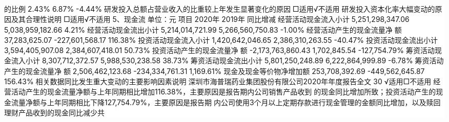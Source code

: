 的比例
2.43%
6.87%
-4.44%
研发投入总额占营业收入的比重较上年发生显著变化的原因
□适用√不适用
研发投入资本化率大幅变动的原因及其合理性说明
□适用√不适用
5、现金流
单位：元
项目
2020年
2019年
同比增减
经营活动现金流入小计
5,251,298,347.06
5,038,959,182.66
4.21%
经营活动现金流出小计
5,214,014,721.99
5,266,560,750.83
-1.00%
经营活动产生的现金流量净
额
37,283,625.07
-227,601,568.17
116.38%
投资活动现金流入小计
1,420,642,046.65
2,386,310,263.55
-40.47%
投资活动现金流出小计
3,594,405,907.08
2,384,607,418.01
50.73%
投资活动产生的现金流量净
额
-2,173,763,860.43
1,702,845.54
-127,754.79%
筹资活动现金流入小计
8,307,712,372.57
5,988,530,238.58
38.73%
筹资活动现金流出小计
5,801,250,248.89
6,222,864,999.89
-6.78%
筹资活动产生的现金流量净
额
2,506,462,123.68
-234,334,761.31
1,169.61%
现金及现金等价物净增加额
253,708,392.69
-449,562,645.87
156.43%
相关数据同比发生重大变动的主要影响因素说明
深圳市海普瑞药业集团股份有限公司2020年年度报告全文
30
√适用□不适用
经营活动产生的现金流量净额与上年同期相比增加116.38%，主要原因是报告期内公司销售产品收到
的现金同比增加所致；投资活动产生的现金流量净额与上年同期相比下降127,754.79%，主要原因是报告期
内公司使用3个月以上定期存款进行现金管理的金额同比增加，以及赎回理财产品收到的现金同比减少共